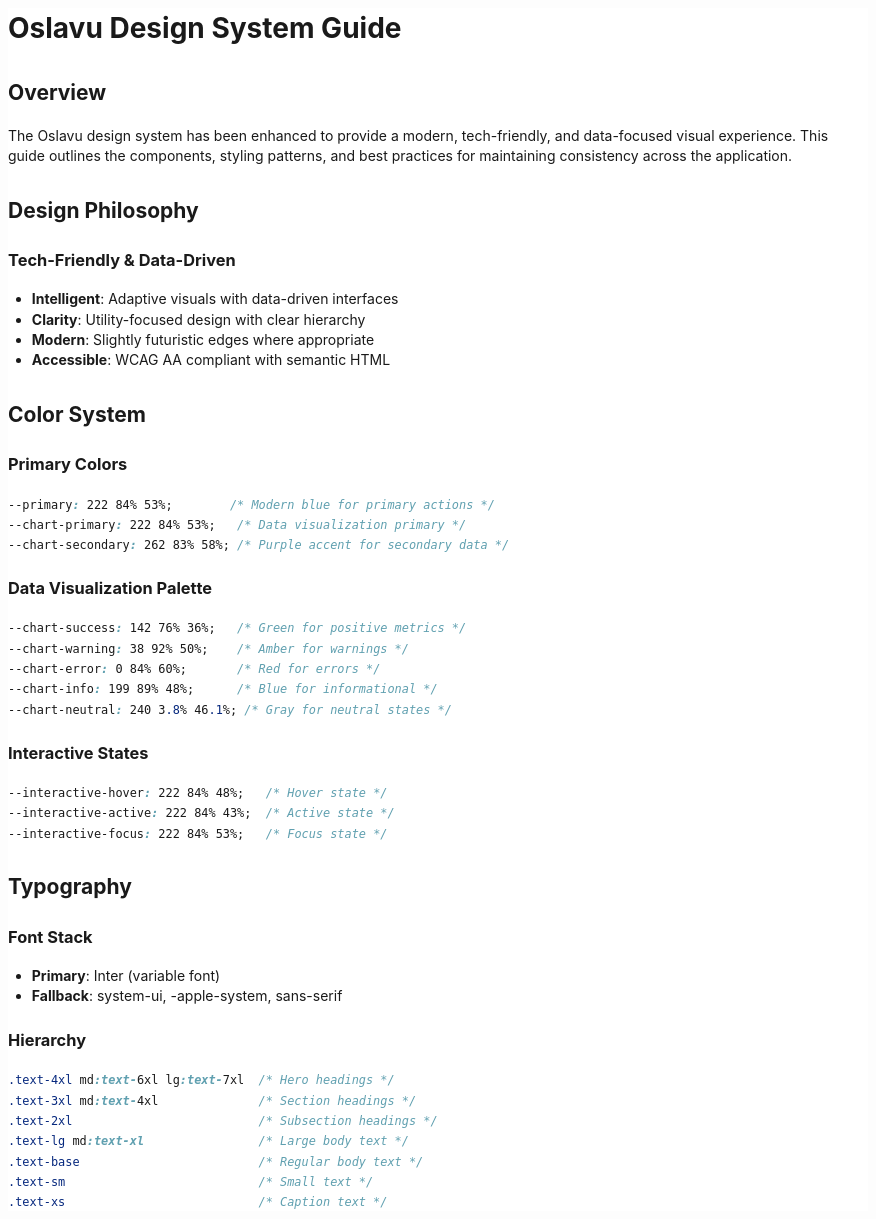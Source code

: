 # Oslavu Design System Guide

## Overview

The Oslavu design system has been enhanced to provide a modern, tech-friendly, and data-focused visual experience. This guide outlines the components, styling patterns, and best practices for maintaining consistency across the application.

## Design Philosophy

### Tech-Friendly & Data-Driven
- **Intelligent**: Adaptive visuals with data-driven interfaces
- **Clarity**: Utility-focused design with clear hierarchy
- **Modern**: Slightly futuristic edges where appropriate
- **Accessible**: WCAG AA compliant with semantic HTML

## Color System

### Primary Colors
```css
--primary: 222 84% 53%;        /* Modern blue for primary actions */
--chart-primary: 222 84% 53%;   /* Data visualization primary */
--chart-secondary: 262 83% 58%; /* Purple accent for secondary data */
```

### Data Visualization Palette
```css
--chart-success: 142 76% 36%;   /* Green for positive metrics */
--chart-warning: 38 92% 50%;    /* Amber for warnings */
--chart-error: 0 84% 60%;       /* Red for errors */
--chart-info: 199 89% 48%;      /* Blue for informational */
--chart-neutral: 240 3.8% 46.1%; /* Gray for neutral states */
```

### Interactive States
```css
--interactive-hover: 222 84% 48%;   /* Hover state */
--interactive-active: 222 84% 43%;  /* Active state */
--interactive-focus: 222 84% 53%;   /* Focus state */
```

## Typography

### Font Stack
- **Primary**: Inter (variable font)
- **Fallback**: system-ui, -apple-system, sans-serif

### Hierarchy
```css
.text-4xl md:text-6xl lg:text-7xl  /* Hero headings */
.text-3xl md:text-4xl              /* Section headings */
.text-2xl                          /* Subsection headings */
.text-lg md:text-xl                /* Large body text */
.text-base                         /* Regular body text */
.text-sm                           /* Small text */
.text-xs                           /* Caption text */
```
